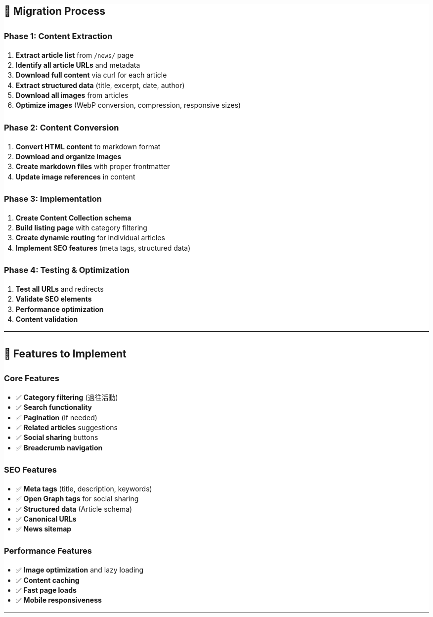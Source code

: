 ## 📝 **Migration Process**

### **Phase 1: Content Extraction**
1. **Extract article list** from `/news/` page
2. **Identify all article URLs** and metadata
3. **Download full content** via curl for each article
4. **Extract structured data** (title, excerpt, date, author)
5. **Download all images** from articles
6. **Optimize images** (WebP conversion, compression, responsive sizes)

### **Phase 2: Content Conversion**
1. **Convert HTML content** to markdown format
2. **Download and organize images**
3. **Create markdown files** with proper frontmatter
4. **Update image references** in content

### **Phase 3: Implementation**
1. **Create Content Collection schema**
2. **Build listing page** with category filtering
3. **Create dynamic routing** for individual articles
4. **Implement SEO features** (meta tags, structured data)

### **Phase 4: Testing & Optimization**
1. **Test all URLs** and redirects
2. **Validate SEO elements**
3. **Performance optimization**
4. **Content validation**

---

## 🎨 **Features to Implement**

### **Core Features**
- ✅ **Category filtering** (過往活動)
- ✅ **Search functionality** 
- ✅ **Pagination** (if needed)
- ✅ **Related articles** suggestions
- ✅ **Social sharing** buttons
- ✅ **Breadcrumb navigation**

### **SEO Features**
- ✅ **Meta tags** (title, description, keywords)
- ✅ **Open Graph tags** for social sharing
- ✅ **Structured data** (Article schema)
- ✅ **Canonical URLs**
- ✅ **News sitemap**

### **Performance Features**
- ✅ **Image optimization** and lazy loading
- ✅ **Content caching**
- ✅ **Fast page loads**
- ✅ **Mobile responsiveness**

---
